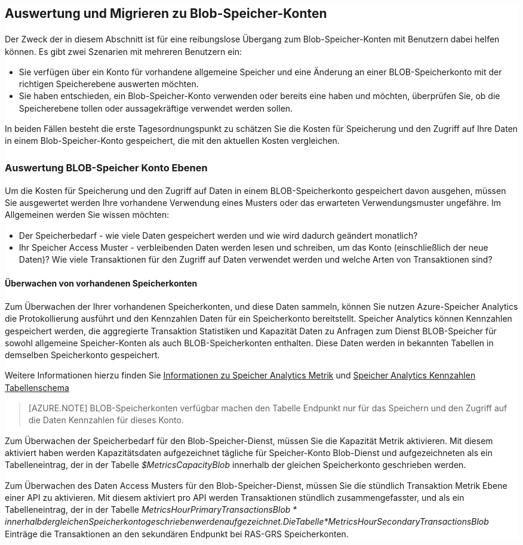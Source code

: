 ## <a name="evaluating-and-migrating-to-blob-storage-accounts"></a>Auswertung und Migrieren zu Blob-Speicher-Konten

Der Zweck der in diesem Abschnitt ist für eine reibungslose Übergang zum Blob-Speicher-Konten mit Benutzern dabei helfen können. Es gibt zwei Szenarien mit mehreren Benutzern ein:

- Sie verfügen über ein Konto für vorhandene allgemeine Speicher und eine Änderung an einer BLOB-Speicherkonto mit der richtigen Speicherebene auswerten möchten.
- Sie haben entschieden, ein Blob-Speicher-Konto verwenden oder bereits eine haben und möchten, überprüfen Sie, ob die Speicherebene tollen oder aussagekräftige verwendet werden sollen.

In beiden Fällen besteht die erste Tagesordnungspunkt zu schätzen Sie die Kosten für Speicherung und den Zugriff auf Ihre Daten in einem Blob-Speicher-Konto gespeichert, die mit den aktuellen Kosten vergleichen.

### <a name="evaluating-blob-storage-account-tiers"></a>Auswertung BLOB-Speicher Konto Ebenen

Um die Kosten für Speicherung und den Zugriff auf Daten in einem BLOB-Speicherkonto gespeichert davon ausgehen, müssen Sie ausgewertet werden Ihre vorhandene Verwendung eines Musters oder das erwarteten Verwendungsmuster ungefähre. Im Allgemeinen werden Sie wissen möchten:

- Der Speicherbedarf - wie viele Daten gespeichert werden und wie wird dadurch geändert monatlich?
- Ihr Speicher Access Muster - verbleibenden Daten werden lesen und schreiben, um das Konto (einschließlich der neue Daten)? Wie viele Transaktionen für den Zugriff auf Daten verwendet werden und welche Arten von Transaktionen sind?

#### <a name="monitoring-existing-storage-accounts"></a>Überwachen von vorhandenen Speicherkonten

Zum Überwachen der Ihrer vorhandenen Speicherkonten, und diese Daten sammeln, können Sie nutzen Azure-Speicher Analytics die Protokollierung ausführt und den Kennzahlen Daten für ein Speicherkonto bereitstellt.
Speicher Analytics können Kennzahlen gespeichert werden, die aggregierte Transaktion Statistiken und Kapazität Daten zu Anfragen zum Dienst BLOB-Speicher für sowohl allgemeine Speicher-Konten als auch BLOB-Speicherkonten enthalten.
Diese Daten werden in bekannten Tabellen in demselben Speicherkonto gespeichert.

Weitere Informationen hierzu finden Sie [Informationen zu Speicher Analytics Metrik](https://msdn.microsoft.com/library/azure/hh343258.aspx) und [Speicher Analytics Kennzahlen Tabellenschema](https://msdn.microsoft.com/library/azure/hh343264.aspx)

> [AZURE.NOTE] BLOB-Speicherkonten verfügbar machen den Tabelle Endpunkt nur für das Speichern und den Zugriff auf die Daten Kennzahlen für dieses Konto.

Zum Überwachen der Speicherbedarf für den Blob-Speicher-Dienst, müssen Sie die Kapazität Metrik aktivieren.
Mit diesem aktiviert haben werden Kapazitätsdaten aufgezeichnet tägliche für Speicher-Konto Blob-Dienst und aufgezeichneten als ein Tabelleneintrag, der in der Tabelle *$MetricsCapacityBlob* innerhalb der gleichen Speicherkonto geschrieben werden.

Zum Überwachen des Daten Access Musters für den Blob-Speicher-Dienst, müssen Sie die stündlich Transaktion Metrik Ebene einer API zu aktivieren.
Mit diesem aktiviert pro API werden Transaktionen stündlich zusammengefasster, und als ein Tabelleneintrag, der in der Tabelle *$MetricsHourPrimaryTransactionsBlob* innerhalb der gleichen Speicherkonto geschrieben werden aufgezeichnet. Die Tabelle *$MetricsHourSecondaryTransactionsBlob* Einträge die Transaktionen an den sekundären Endpunkt bei RAS-GRS Speicherkonten.
